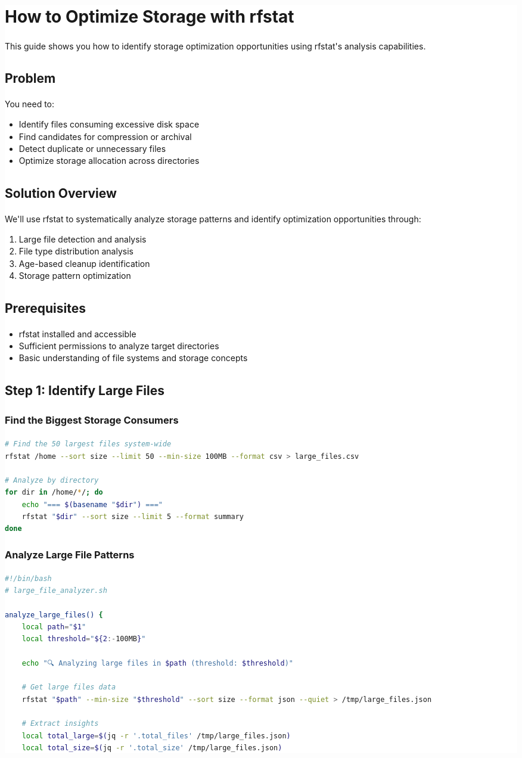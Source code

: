 # How to Optimize Storage with rfstat

This guide shows you how to identify storage optimization opportunities using rfstat's analysis capabilities.

## Problem

You need to:
- Identify files consuming excessive disk space
- Find candidates for compression or archival
- Detect duplicate or unnecessary files
- Optimize storage allocation across directories

## Solution Overview

We'll use rfstat to systematically analyze storage patterns and identify optimization opportunities through:
1. Large file detection and analysis
2. File type distribution analysis
3. Age-based cleanup identification
4. Storage pattern optimization

## Prerequisites

- rfstat installed and accessible
- Sufficient permissions to analyze target directories
- Basic understanding of file systems and storage concepts

## Step 1: Identify Large Files

### Find the Biggest Storage Consumers

```bash
# Find the 50 largest files system-wide
rfstat /home --sort size --limit 50 --min-size 100MB --format csv > large_files.csv

# Analyze by directory
for dir in /home/*/; do
    echo "=== $(basename "$dir") ==="
    rfstat "$dir" --sort size --limit 5 --format summary
done
```

### Analyze Large File Patterns

```bash
#!/bin/bash
# large_file_analyzer.sh

analyze_large_files() {
    local path="$1"
    local threshold="${2:-100MB}"
    
    echo "🔍 Analyzing large files in $path (threshold: $threshold)"
    
    # Get large files data
    rfstat "$path" --min-size "$threshold" --sort size --format json --quiet > /tmp/large_files.json
    
    # Extract insights
    local total_large=$(jq -r '.total_files' /tmp/large_files.json)
    local total_size=$(jq -r '.total_size' /tmp/large_files.json)
```